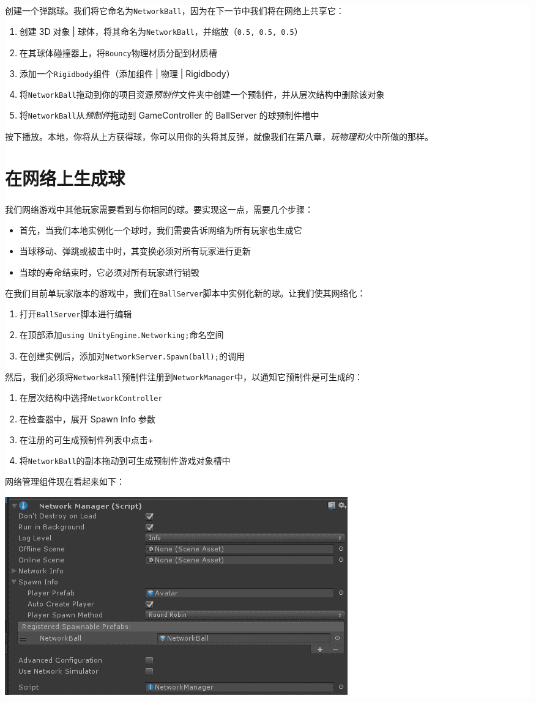 创建一个弹跳球。我们将它命名为`NetworkBall`，因为在下一节中我们将在网络上共享它：

1.  创建 3D 对象 | 球体，将其命名为`NetworkBall`，并缩放（`0.5, 0.5, 0.5`）

1.  在其球体碰撞器上，将`Bouncy`物理材质分配到材质槽

1.  添加一个`Rigidbody`组件（添加组件 | 物理 | Rigidbody）

1.  将`NetworkBall`拖动到你的项目资源*预制件*文件夹中创建一个预制件，并从层次结构中删除该对象

1.  将`NetworkBall`从*预制件*拖动到 GameController 的 BallServer 的球预制件槽中

按下播放。本地，你将从上方获得球，你可以用你的头将其反弹，就像我们在第八章，*玩物理和火*中所做的那样。

# 在网络上生成球

我们网络游戏中其他玩家需要看到与你相同的球。要实现这一点，需要几个步骤：

+   首先，当我们本地实例化一个球时，我们需要告诉网络为所有玩家也生成它

+   当球移动、弹跳或被击中时，其变换必须对所有玩家进行更新

+   当球的寿命结束时，它必须对所有玩家进行销毁

在我们目前单玩家版本的游戏中，我们在`BallServer`脚本中实例化新的球。让我们使其网络化：

1.  打开`BallServer`脚本进行编辑

1.  在顶部添加`using UnityEngine.Networking;`命名空间

1.  在创建实例后，添加对`NetworkServer.Spawn(ball);`的调用

然后，我们必须将`NetworkBall`预制件注册到`NetworkManager`中，以通知它预制件是可生成的：

1.  在层次结构中选择`NetworkController`

1.  在检查器中，展开 Spawn Info 参数

1.  在注册的可生成预制件列表中点击+

1.  将`NetworkBall`的副本拖动到可生成预制件游戏对象槽中

网络管理组件现在看起来如下：

![](img/e932bb89-1992-48f0-bd5c-0790831b1735.png)
